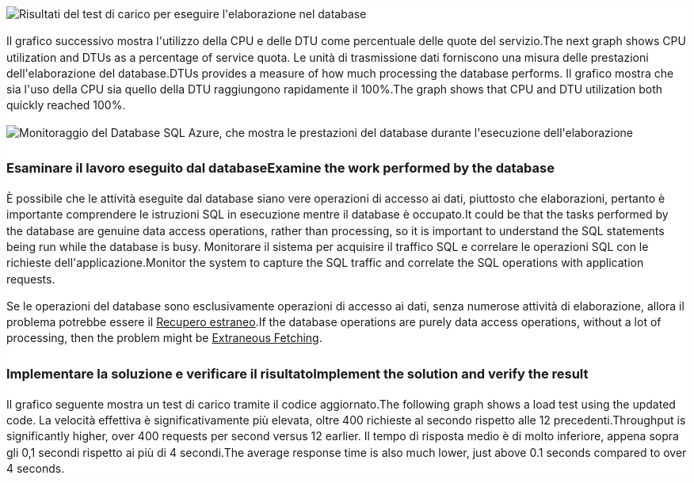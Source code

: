 ![Risultati del test di carico per eseguire l'elaborazione nel database][ProcessingInDatabaseLoadTest]

<span data-ttu-id="9f9cb-160">Il grafico successivo mostra l'utilizzo della CPU e delle DTU come percentuale delle quote del servizio.</span><span class="sxs-lookup"><span data-stu-id="9f9cb-160">The next graph shows CPU utilization and DTUs as a percentage of service quota.</span></span> <span data-ttu-id="9f9cb-161">Le unità di trasmissione dati forniscono una misura delle prestazioni dell'elaborazione del database.</span><span class="sxs-lookup"><span data-stu-id="9f9cb-161">DTUs provides a measure of how much processing the database performs.</span></span> <span data-ttu-id="9f9cb-162">Il grafico mostra che sia l'uso della CPU sia quello della DTU raggiungono rapidamente il 100%.</span><span class="sxs-lookup"><span data-stu-id="9f9cb-162">The graph shows that CPU and DTU utilization both quickly reached 100%.</span></span>

![Monitoraggio del Database SQL Azure, che mostra le prestazioni del database durante l'esecuzione dell'elaborazione][ProcessingInDatabaseMonitor]

### <a name="examine-the-work-performed-by-the-database"></a><span data-ttu-id="9f9cb-164">Esaminare il lavoro eseguito dal database</span><span class="sxs-lookup"><span data-stu-id="9f9cb-164">Examine the work performed by the database</span></span>

<span data-ttu-id="9f9cb-165">È possibile che le attività eseguite dal database siano vere operazioni di accesso ai dati, piuttosto che elaborazioni, pertanto è importante comprendere le istruzioni SQL in esecuzione mentre il database è occupato.</span><span class="sxs-lookup"><span data-stu-id="9f9cb-165">It could be that the tasks performed by the database are genuine data access operations, rather than processing, so it is important to understand the SQL statements being run while the database is busy.</span></span> <span data-ttu-id="9f9cb-166">Monitorare il sistema per acquisire il traffico SQL e correlare le operazioni SQL con le richieste dell'applicazione.</span><span class="sxs-lookup"><span data-stu-id="9f9cb-166">Monitor the system to capture the SQL traffic and correlate the SQL operations with application requests.</span></span>

<span data-ttu-id="9f9cb-167">Se le operazioni del database sono esclusivamente operazioni di accesso ai dati, senza numerose attività di elaborazione, allora il problema potrebbe essere il [Recupero estraneo][ExtraneousFetching].</span><span class="sxs-lookup"><span data-stu-id="9f9cb-167">If the database operations are purely data access operations, without a lot of processing, then the problem might be [Extraneous Fetching][ExtraneousFetching].</span></span>

### <a name="implement-the-solution-and-verify-the-result"></a><span data-ttu-id="9f9cb-168">Implementare la soluzione e verificare il risultato</span><span class="sxs-lookup"><span data-stu-id="9f9cb-168">Implement the solution and verify the result</span></span>

<span data-ttu-id="9f9cb-169">Il grafico seguente mostra un test di carico tramite il codice aggiornato.</span><span class="sxs-lookup"><span data-stu-id="9f9cb-169">The following graph shows a load test using the updated code.</span></span> <span data-ttu-id="9f9cb-170">La velocità effettiva è significativamente più elevata, oltre 400 richieste al secondo rispetto alle 12 precedenti.</span><span class="sxs-lookup"><span data-stu-id="9f9cb-170">Throughput is significantly higher, over 400 requests per second versus 12 earlier.</span></span> <span data-ttu-id="9f9cb-171">Il tempo di risposta medio è di molto inferiore, appena sopra gli 0,1 secondi rispetto ai più di 4 secondi.</span><span class="sxs-lookup"><span data-stu-id="9f9cb-171">The average response time is also much lower, just above 0.1 seconds compared to over 4 seconds.</span></span>


[dtu]: /azure/sql-database/sql-database-service-tiers-dtu
[ExtraneousFetching]: ../extraneous-fetching/index.md
[sample-app]: https://github.com/mspnp/performance-optimization/tree/master/BusyDatabase
[ProcessingInDatabaseLoadTest]: ./_images/ProcessingInDatabaseLoadTest.jpg
[ProcessingInClientApplicationLoadTest]: ./_images/ProcessingInClientApplicationLoadTest.jpg
[ProcessingInDatabaseMonitor]: ./_images/ProcessingInDatabaseMonitor.jpg
[ProcessingInClientApplicationMonitor]: ./_images/ProcessingInClientApplicationMonitor.jpg